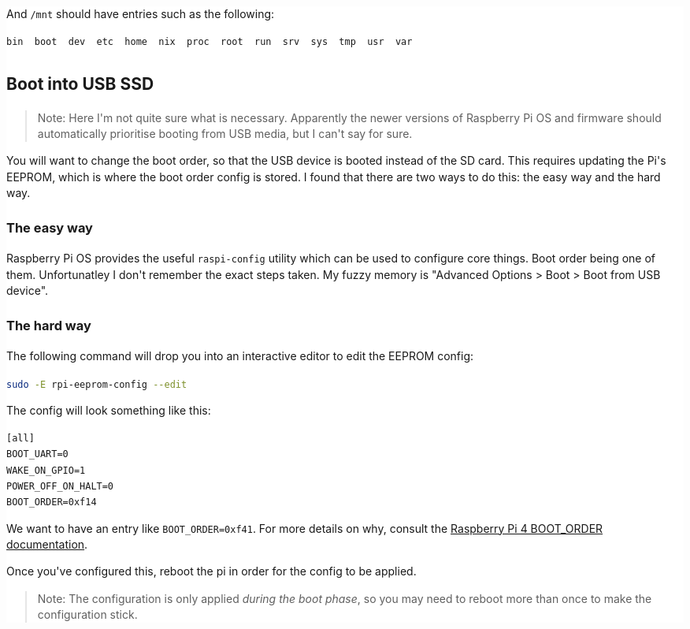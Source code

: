 And `/mnt` should have entries such as the following:

```
bin  boot  dev  etc  home  nix  proc  root  run  srv  sys  tmp  usr  var
```

## Boot into USB SSD

> Note: Here I'm not quite sure what is necessary. Apparently the newer versions of Raspberry Pi OS and firmware should automatically prioritise booting from USB media, but I can't say for sure.

You will want to change the boot order, so that the USB device is booted instead of the SD card. This requires updating the Pi's EEPROM, which is where the boot order config is stored. I found that there are two ways to do this: the easy way and the hard way.

### The easy way

Raspberry Pi OS provides the useful `raspi-config` utility which can be used to configure core things. Boot order being one of them. Unfortunatley I don't remember the exact steps taken. My fuzzy memory is "Advanced Options > Boot > Boot from USB device".

### The hard way

The following command will drop you into an interactive editor to edit the EEPROM config: 

```bash
sudo -E rpi-eeprom-config --edit
```

The config will look something like this:

```
[all]
BOOT_UART=0
WAKE_ON_GPIO=1
POWER_OFF_ON_HALT=0
BOOT_ORDER=0xf14
```

We want to have an entry like `BOOT_ORDER=0xf41`. For more details on why, consult the [Raspberry Pi 4 BOOT_ORDER documentation](https://www.raspberrypi.org/documentation/computers/raspberry-pi.html#BOOT_ORDER).

Once you've configured this, reboot the pi in order for the config to be applied.

> Note: The configuration is only applied _during the boot phase_, so you may need to reboot more than once to make the configuration stick.
